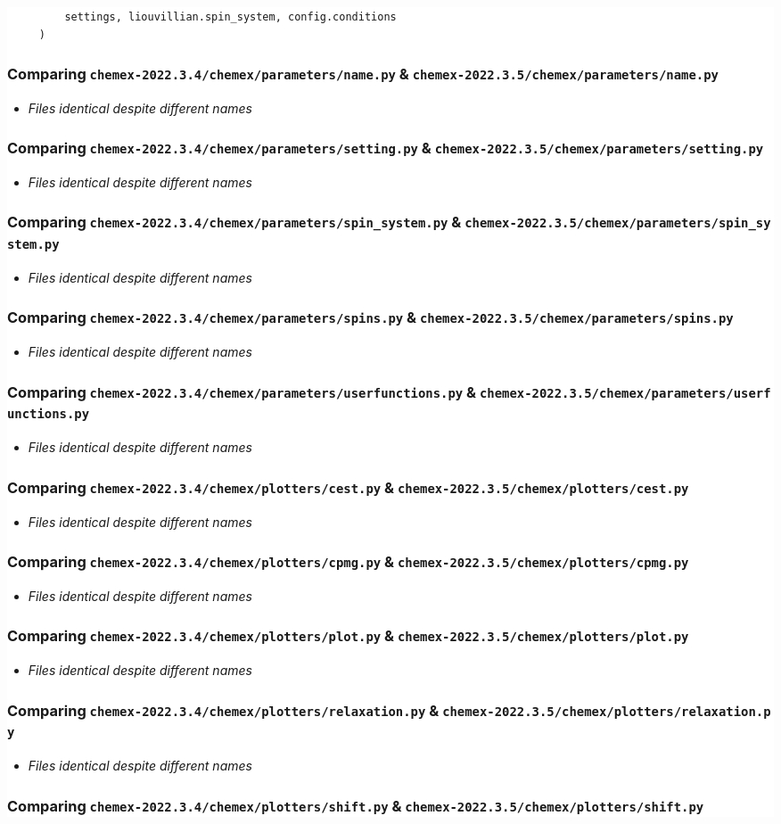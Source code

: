```diff
         settings, liouvillian.spin_system, config.conditions
     )
```

### Comparing `chemex-2022.3.4/chemex/parameters/name.py` & `chemex-2022.3.5/chemex/parameters/name.py`

 * *Files identical despite different names*

### Comparing `chemex-2022.3.4/chemex/parameters/setting.py` & `chemex-2022.3.5/chemex/parameters/setting.py`

 * *Files identical despite different names*

### Comparing `chemex-2022.3.4/chemex/parameters/spin_system.py` & `chemex-2022.3.5/chemex/parameters/spin_system.py`

 * *Files identical despite different names*

### Comparing `chemex-2022.3.4/chemex/parameters/spins.py` & `chemex-2022.3.5/chemex/parameters/spins.py`

 * *Files identical despite different names*

### Comparing `chemex-2022.3.4/chemex/parameters/userfunctions.py` & `chemex-2022.3.5/chemex/parameters/userfunctions.py`

 * *Files identical despite different names*

### Comparing `chemex-2022.3.4/chemex/plotters/cest.py` & `chemex-2022.3.5/chemex/plotters/cest.py`

 * *Files identical despite different names*

### Comparing `chemex-2022.3.4/chemex/plotters/cpmg.py` & `chemex-2022.3.5/chemex/plotters/cpmg.py`

 * *Files identical despite different names*

### Comparing `chemex-2022.3.4/chemex/plotters/plot.py` & `chemex-2022.3.5/chemex/plotters/plot.py`

 * *Files identical despite different names*

### Comparing `chemex-2022.3.4/chemex/plotters/relaxation.py` & `chemex-2022.3.5/chemex/plotters/relaxation.py`

 * *Files identical despite different names*

### Comparing `chemex-2022.3.4/chemex/plotters/shift.py` & `chemex-2022.3.5/chemex/plotters/shift.py`
